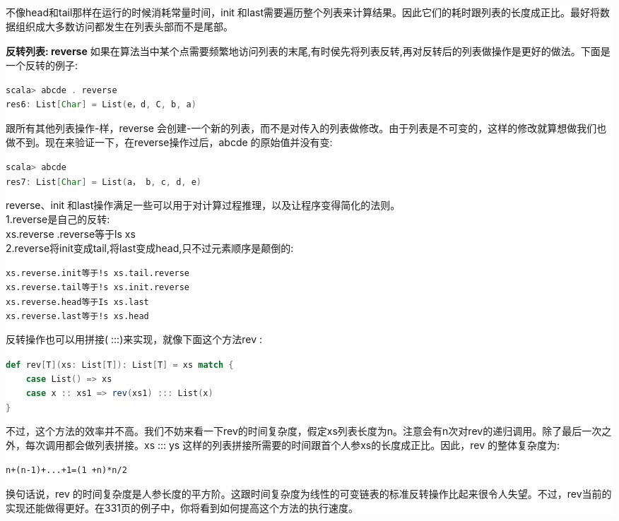 不像head和tail那样在运行的时候消耗常量时间，init 和last需要遍历整个列表来计算结果。因此它们的耗时跟列表的长度成正比。最好将数据组织成大多数访问都发生在列表头部而不是尾部。     

**反转列表: reverse**
如果在算法当中某个点需要频繁地访问列表的末尾,有时侯先将列表反转,再对反转后的列表做操作是更好的做法。下面是一个反转的例子:   
```scala
scala> abcde . reverse
res6: List[Char] = List(e，d, C, b, a)
```
跟所有其他列表操作-样，reverse 会创建-一个新的列表，而不是对传入的列表做修改。由于列表是不可变的，这样的修改就算想做我们也做不到。现在来验证一下，在reverse操作过后，abcde 的原始值并没有变:    
```scala
scala> abcde
res7: List[Char] = List(a， b, c, d, e)
```
reverse、init 和last操作满足一些可以用于对计算过程推理，以及让程序变得简化的法则。  
1.reverse是自己的反转:  
xs.reverse .reverse等于ls xs    
2.reverse将init变成tail,将last变成head,只不过元素顺序是颠倒的:  
```
xs.reverse.init等于!s xs.tail.reverse
xs.reverse.tail等于!s xs.init.reverse
xs.reverse.head等于Is xs.last
xs.reverse.last等于!s xs.head
``` 
反转操作也可以用拼接( :::)来实现，就像下面这个方法rev :     
```scala
def rev[T](xs: List[T]): List[T] = xs match {
    case List() => xs
    case x :: xs1 => rev(xs1) ::: List(x)
}
```
不过，这个方法的效率并不高。我们不妨来看一下rev的时间复杂度，假定xs列表长度为n。注意会有n次对rev的递归调用。除了最后一次之外，每次调用都会做列表拼接。xs ::: ys 这样的列表拼接所需要的时间跟首个人参xs的长度成正比。因此，rev 的整体复杂度为:       
```
n+(n-1)+...+1=(1 +n)*n/2
``` 
换句话说，rev 的时间复杂度是人参长度的平方阶。这跟时间复杂度为线性的可变链表的标准反转操作比起来很令人失望。不过，rev当前的实现还能做得更好。在331页的例子中，你将看到如何提高这个方法的执行速度。          


